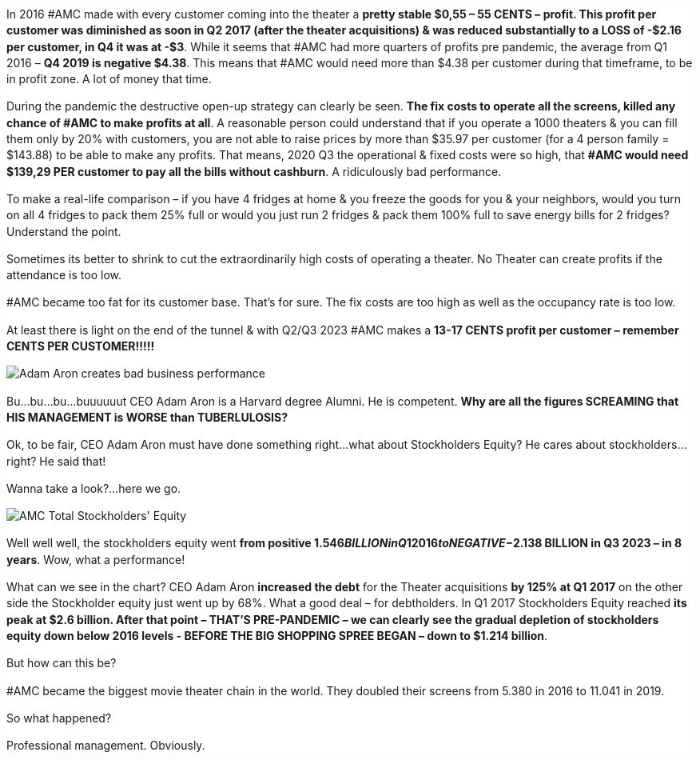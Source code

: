 In 2016 #AMC made with every customer coming into the theater a **pretty stable $0,55 – 55 CENTS – profit. This profit per customer was diminished as soon in Q2 2017 (after the theater acquisitions) & was reduced substantially to a LOSS of -$2.16 per customer, in Q4 it was at -$3**. While it seems that #AMC had more quarters of profits pre pandemic, the average from Q1 2016 – **Q4 2019 is negative $4.38**. This means that #AMC would need more than $4.38 per customer during that timeframe, to be in profit zone. A lot of money that time.

During the pandemic the destructive open-up strategy can clearly be seen. **The fix costs to operate all the screens, killed any chance of #AMC to make profits at all**. A reasonable person could understand that if you operate a 1000 theaters & you can fill them only by 20% with customers, you are not able to raise prices by more than $35.97 per customer (for a 4 person family = $143.88) to be able to make any profits. That means, 2020 Q3 the operational & fixed costs were so high, that **#AMC would need $139,29 PER customer to pay all the bills without cashburn**. A ridiculously bad performance.

To make a real-life comparison – if you have 4 fridges at home & you freeze the goods for you & your neighbors, would you turn on all 4 fridges to pack them 25% full or would you just run 2 fridges & pack them 100% full to save energy bills for 2 fridges? Understand the point.

Sometimes its better to shrink to cut the extraordinarily high costs of operating a theater. No Theater can create profits if the attendance is too low.

#AMC became too fat for its customer base. That’s for sure. The fix costs are too high as well as the occupancy rate is too low.

At least there is light on the end of the tunnel & with Q2/Q3 2023 #AMC makes a **13-17 CENTS profit per customer – remember CENTS PER CUSTOMER!!!!!**

![Adam Aron creates bad business performance](https://i.ibb.co/P5P7jvh/lx2757h0ygdc1.webp)

Bu...bu…bu…buuuuuut CEO Adam Aron is a Harvard degree Alumni. He is competent. **Why are all the figures SCREAMING that HIS MANAGEMENT is WORSE than TUBERLULOSIS?**

Ok, to be fair, CEO Adam Aron must have done something right…what about Stockholders Equity? He cares about stockholders…right? He said that!

Wanna take a look?…here we go.

![AMC Total Stockholders' Equity](https://i.ibb.co/VCdM504/4jc4apb5ygdc1.webp)

Well well well, the stockholders equity went **from positive $1.546 BILLION in Q1 2016 to NEGATIVE -$2.138 BILLION in Q3 2023 – in 8 years**. Wow, what a performance!

What can we see in the chart? CEO Adam Aron **increased the debt** for the Theater acquisitions **by 125% at Q1 2017** on the other side the Stockholder equity just went up by 68%. What a good deal – for debtholders. In Q1 2017 Stockholders Equity reached **its peak at $2.6 billion. After that point – THAT’S PRE-PANDEMIC – we can clearly see the gradual depletion of stockholders equity down below 2016 levels - BEFORE THE BIG SHOPPING SPREE BEGAN – down to $1.214 billion**.

But how can this be?

#AMC became the biggest movie theater chain in the world. They doubled their screens from 5.380 in 2016 to 11.041 in 2019.

So what happened?

Professional management. Obviously.
